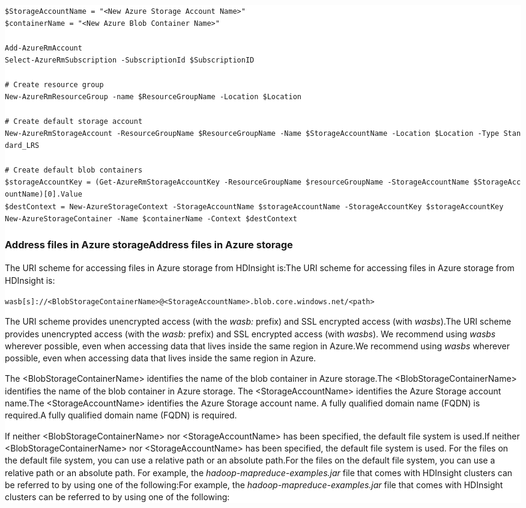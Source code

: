     $StorageAccountName = "<New Azure Storage Account Name>"
    $containerName = "<New Azure Blob Container Name>"

    Add-AzureRmAccount
    Select-AzureRmSubscription -SubscriptionId $SubscriptionID

    # Create resource group
    New-AzureRmResourceGroup -name $ResourceGroupName -Location $Location

    # Create default storage account
    New-AzureRmStorageAccount -ResourceGroupName $ResourceGroupName -Name $StorageAccountName -Location $Location -Type Standard_LRS 

    # Create default blob containers
    $storageAccountKey = (Get-AzureRmStorageAccountKey -ResourceGroupName $resourceGroupName -StorageAccountName $StorageAccountName)[0].Value
    $destContext = New-AzureStorageContext -StorageAccountName $storageAccountName -StorageAccountKey $storageAccountKey  
    New-AzureStorageContainer -Name $containerName -Context $destContext

### <a name="address-files-in-azure-storage"></a><span data-ttu-id="c9a30-208">Address files in Azure storage</span><span class="sxs-lookup"><span data-stu-id="c9a30-208">Address files in Azure storage</span></span>
<span data-ttu-id="c9a30-209">The URI scheme for accessing files in Azure storage from HDInsight is:</span><span class="sxs-lookup"><span data-stu-id="c9a30-209">The URI scheme for accessing files in Azure storage from HDInsight is:</span></span>

    wasb[s]://<BlobStorageContainerName>@<StorageAccountName>.blob.core.windows.net/<path>

<span data-ttu-id="c9a30-210">The URI scheme provides unencrypted access (with the *wasb:* prefix) and SSL encrypted access (with *wasbs*).</span><span class="sxs-lookup"><span data-stu-id="c9a30-210">The URI scheme provides unencrypted access (with the *wasb:* prefix) and SSL encrypted access (with *wasbs*).</span></span> <span data-ttu-id="c9a30-211">We recommend using *wasbs* wherever possible, even when accessing data that lives inside the same region in Azure.</span><span class="sxs-lookup"><span data-stu-id="c9a30-211">We recommend using *wasbs* wherever possible, even when accessing data that lives inside the same region in Azure.</span></span>

<span data-ttu-id="c9a30-212">The &lt;BlobStorageContainerName&gt; identifies the name of the blob container in Azure storage.</span><span class="sxs-lookup"><span data-stu-id="c9a30-212">The &lt;BlobStorageContainerName&gt; identifies the name of the blob container in Azure storage.</span></span>
<span data-ttu-id="c9a30-213">The &lt;StorageAccountName&gt; identifies the Azure Storage account name.</span><span class="sxs-lookup"><span data-stu-id="c9a30-213">The &lt;StorageAccountName&gt; identifies the Azure Storage account name.</span></span> <span data-ttu-id="c9a30-214">A fully qualified domain name (FQDN) is required.</span><span class="sxs-lookup"><span data-stu-id="c9a30-214">A fully qualified domain name (FQDN) is required.</span></span>

<span data-ttu-id="c9a30-215">If neither &lt;BlobStorageContainerName&gt; nor &lt;StorageAccountName&gt; has been specified, the default file system is used.</span><span class="sxs-lookup"><span data-stu-id="c9a30-215">If neither &lt;BlobStorageContainerName&gt; nor &lt;StorageAccountName&gt; has been specified, the default file system is used.</span></span> <span data-ttu-id="c9a30-216">For the files on the default file system, you can use a relative path or an absolute path.</span><span class="sxs-lookup"><span data-stu-id="c9a30-216">For the files on the default file system, you can use a relative path or an absolute path.</span></span> <span data-ttu-id="c9a30-217">For example, the *hadoop-mapreduce-examples.jar* file that comes with HDInsight clusters can be referred to by using one of the following:</span><span class="sxs-lookup"><span data-stu-id="c9a30-217">For example, the *hadoop-mapreduce-examples.jar* file that comes with HDInsight clusters can be referred to by using one of the following:</span></span>


[hdinsight-use-sas]: hdinsight-storage-sharedaccesssignature-permissions.md
[powershell-install]: /powershell/azureps-cmdlets-docs
[hdinsight-creation]: hdinsight-hadoop-provision-linux-clusters.md
[hdinsight-get-started]: hdinsight-hadoop-linux-tutorial-get-started.md
[hdinsight-upload-data]: hdinsight-upload-data.md
[hdinsight-use-hive]: hdinsight-use-hive.md
[hdinsight-use-pig]: hdinsight-use-pig.md
[blob-storage-restAPI]: http://msdn.microsoft.com/library/windowsazure/dd135733.aspx
[azure-storage-create]: ../storage/storage-create-storage-account.md
[img-hdi-powershell-blobcommands]: https://docstestmedia1.blob.core.windows.net/azure-media/articles/hdinsight/media/hdinsight-hadoop-use-blob-storage/HDI.PowerShell.BlobCommands.png
[img-hdi-quick-create]: https://docstestmedia1.blob.core.windows.net/azure-media/articles/hdinsight/media/hdinsight-hadoop-use-blob-storage/HDI.QuickCreateCluster.png
[img-hdi-custom-create-storage-account]: https://docstestmedia1.blob.core.windows.net/azure-media/articles/hdinsight/media/hdinsight-hadoop-use-blob-storage/HDI.CustomCreateStorageAccount.png  